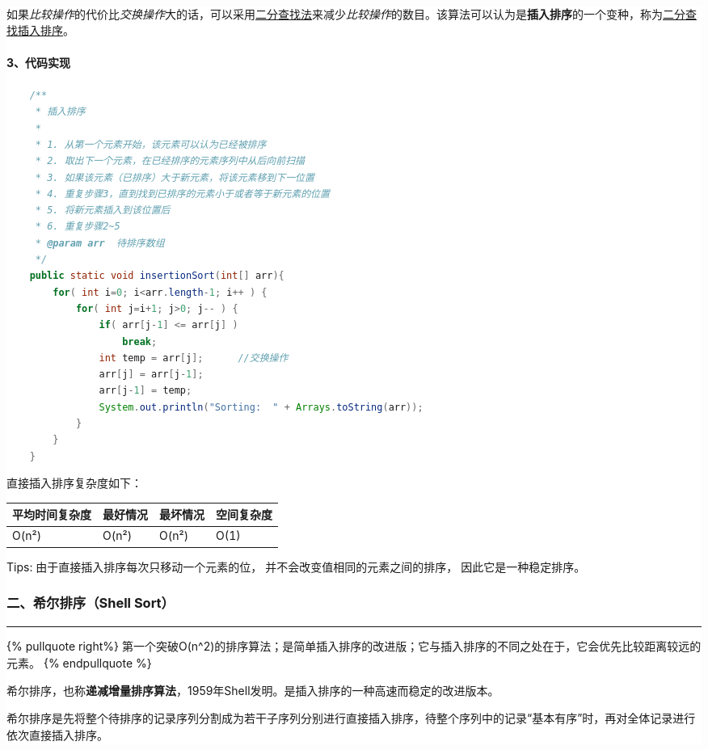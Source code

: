 如果*比较操作*的代价比*交换操作*大的话，可以采用[二分查找法](https://zh.wikipedia.org/wiki/%E4%BA%8C%E5%88%86%E6%9F%A5%E6%89%BE%E6%B3%95)来减少*比较操作*的数目。该算法可以认为是**插入排序**的一个变种，称为[二分查找插入排序](https://zh.wikipedia.org/w/index.php?title=%E4%BA%8C%E5%88%86%E6%9F%A5%E6%89%BE%E6%8F%92%E5%85%A5%E6%8E%92%E5%BA%8F&action=edit&redlink=1)。

#### 3、代码实现

```java
    /**
     * 插入排序
     *
     * 1. 从第一个元素开始，该元素可以认为已经被排序
     * 2. 取出下一个元素，在已经排序的元素序列中从后向前扫描
     * 3. 如果该元素（已排序）大于新元素，将该元素移到下一位置
     * 4. 重复步骤3，直到找到已排序的元素小于或者等于新元素的位置
     * 5. 将新元素插入到该位置后
     * 6. 重复步骤2~5
     * @param arr  待排序数组
     */
    public static void insertionSort(int[] arr){
        for( int i=0; i<arr.length-1; i++ ) {
            for( int j=i+1; j>0; j-- ) {
                if( arr[j-1] <= arr[j] )
                    break;
                int temp = arr[j];      //交换操作
                arr[j] = arr[j-1];
                arr[j-1] = temp;
                System.out.println("Sorting:  " + Arrays.toString(arr));
            }
        }
    }
```

直接插入排序复杂度如下：


| 平均时间复杂度 | 最好情况  | 最坏情况  | 空间复杂度 |
| ------- | ----- | ----- | ----- |
| O(n²)   | O(n²) | O(n²) | O(1)  |

Tips: 由于直接插入排序每次只移动一个元素的位， 并不会改变值相同的元素之间的排序， 因此它是一种稳定排序。




###  二、希尔排序（Shell Sort）

---

{% pullquote right%}
第一个突破O(n^2)的排序算法；是简单插入排序的改进版；它与插入排序的不同之处在于，它会优先比较距离较远的元素。
{% endpullquote %}

希尔排序，也称**递减增量排序算法**，1959年Shell发明。是插入排序的一种高速而稳定的改进版本。

希尔排序是先将整个待排序的记录序列分割成为若干子序列分别进行直接插入排序，待整个序列中的记录“基本有序”时，再对全体记录进行依次直接插入排序。
